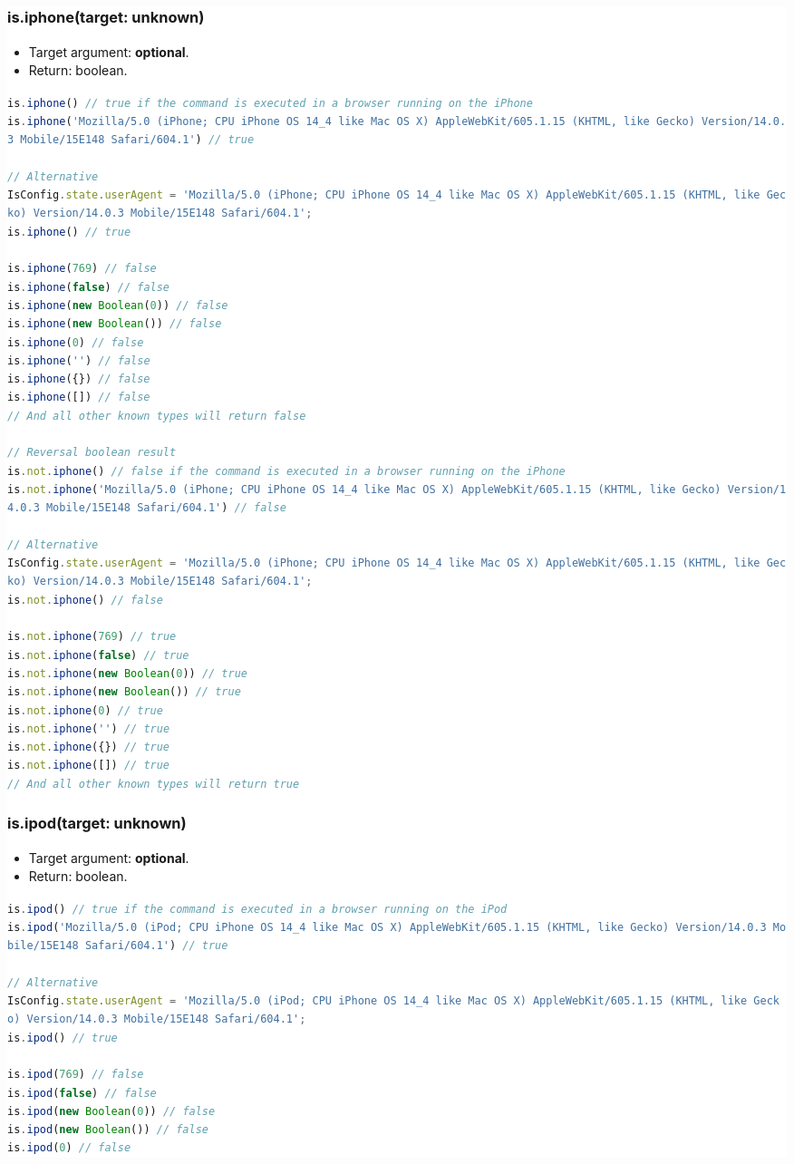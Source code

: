 ### is.iphone(target: unknown)
- Target argument: **optional**.
- Return: boolean.

```typescript
is.iphone() // true if the command is executed in a browser running on the iPhone
is.iphone('Mozilla/5.0 (iPhone; CPU iPhone OS 14_4 like Mac OS X) AppleWebKit/605.1.15 (KHTML, like Gecko) Version/14.0.3 Mobile/15E148 Safari/604.1') // true

// Alternative
IsConfig.state.userAgent = 'Mozilla/5.0 (iPhone; CPU iPhone OS 14_4 like Mac OS X) AppleWebKit/605.1.15 (KHTML, like Gecko) Version/14.0.3 Mobile/15E148 Safari/604.1';
is.iphone() // true

is.iphone(769) // false
is.iphone(false) // false
is.iphone(new Boolean(0)) // false
is.iphone(new Boolean()) // false
is.iphone(0) // false
is.iphone('') // false
is.iphone({}) // false
is.iphone([]) // false
// And all other known types will return false

// Reversal boolean result
is.not.iphone() // false if the command is executed in a browser running on the iPhone
is.not.iphone('Mozilla/5.0 (iPhone; CPU iPhone OS 14_4 like Mac OS X) AppleWebKit/605.1.15 (KHTML, like Gecko) Version/14.0.3 Mobile/15E148 Safari/604.1') // false

// Alternative
IsConfig.state.userAgent = 'Mozilla/5.0 (iPhone; CPU iPhone OS 14_4 like Mac OS X) AppleWebKit/605.1.15 (KHTML, like Gecko) Version/14.0.3 Mobile/15E148 Safari/604.1';
is.not.iphone() // false

is.not.iphone(769) // true
is.not.iphone(false) // true
is.not.iphone(new Boolean(0)) // true
is.not.iphone(new Boolean()) // true
is.not.iphone(0) // true
is.not.iphone('') // true
is.not.iphone({}) // true
is.not.iphone([]) // true
// And all other known types will return true
```

### is.ipod(target: unknown)
- Target argument: **optional**.
- Return: boolean.

```typescript
is.ipod() // true if the command is executed in a browser running on the iPod
is.ipod('Mozilla/5.0 (iPod; CPU iPhone OS 14_4 like Mac OS X) AppleWebKit/605.1.15 (KHTML, like Gecko) Version/14.0.3 Mobile/15E148 Safari/604.1') // true

// Alternative
IsConfig.state.userAgent = 'Mozilla/5.0 (iPod; CPU iPhone OS 14_4 like Mac OS X) AppleWebKit/605.1.15 (KHTML, like Gecko) Version/14.0.3 Mobile/15E148 Safari/604.1';
is.ipod() // true

is.ipod(769) // false
is.ipod(false) // false
is.ipod(new Boolean(0)) // false
is.ipod(new Boolean()) // false
is.ipod(0) // false
```
